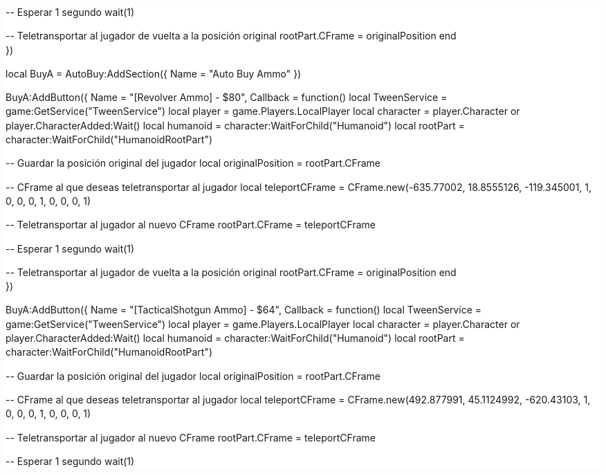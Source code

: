 -- Esperar 1 segundo
wait(1)

-- Teletransportar al jugador de vuelta a la posición original
rootPart.CFrame = originalPosition
  	end    
})

local BuyA = AutoBuy:AddSection({
	Name = "Auto Buy Ammo"
})

BuyA:AddButton({
	Name = "[Revolver Ammo] - $80",
	Callback = function()
    local TweenService = game:GetService("TweenService")
local player = game.Players.LocalPlayer
local character = player.Character or player.CharacterAdded:Wait()
local humanoid = character:WaitForChild("Humanoid")
local rootPart = character:WaitForChild("HumanoidRootPart")

-- Guardar la posición original del jugador
local originalPosition = rootPart.CFrame

-- CFrame al que deseas teletransportar al jugador
local teleportCFrame = CFrame.new(-635.77002, 18.8555126, -119.345001, 1, 0, 0, 0, 1, 0, 0, 0, 1)

-- Teletransportar al jugador al nuevo CFrame
rootPart.CFrame = teleportCFrame

-- Esperar 1 segundo
wait(1)

-- Teletransportar al jugador de vuelta a la posición original
rootPart.CFrame = originalPosition
  	end    
})

BuyA:AddButton({
	Name = "[TacticalShotgun Ammo] - $64",
	Callback = function()
    local TweenService = game:GetService("TweenService")
local player = game.Players.LocalPlayer
local character = player.Character or player.CharacterAdded:Wait()
local humanoid = character:WaitForChild("Humanoid")
local rootPart = character:WaitForChild("HumanoidRootPart")

-- Guardar la posición original del jugador
local originalPosition = rootPart.CFrame

-- CFrame al que deseas teletransportar al jugador
local teleportCFrame = CFrame.new(492.877991, 45.1124992, -620.43103, 1, 0, 0, 0, 1, 0, 0, 0, 1)

-- Teletransportar al jugador al nuevo CFrame
rootPart.CFrame = teleportCFrame

-- Esperar 1 segundo
wait(1)
